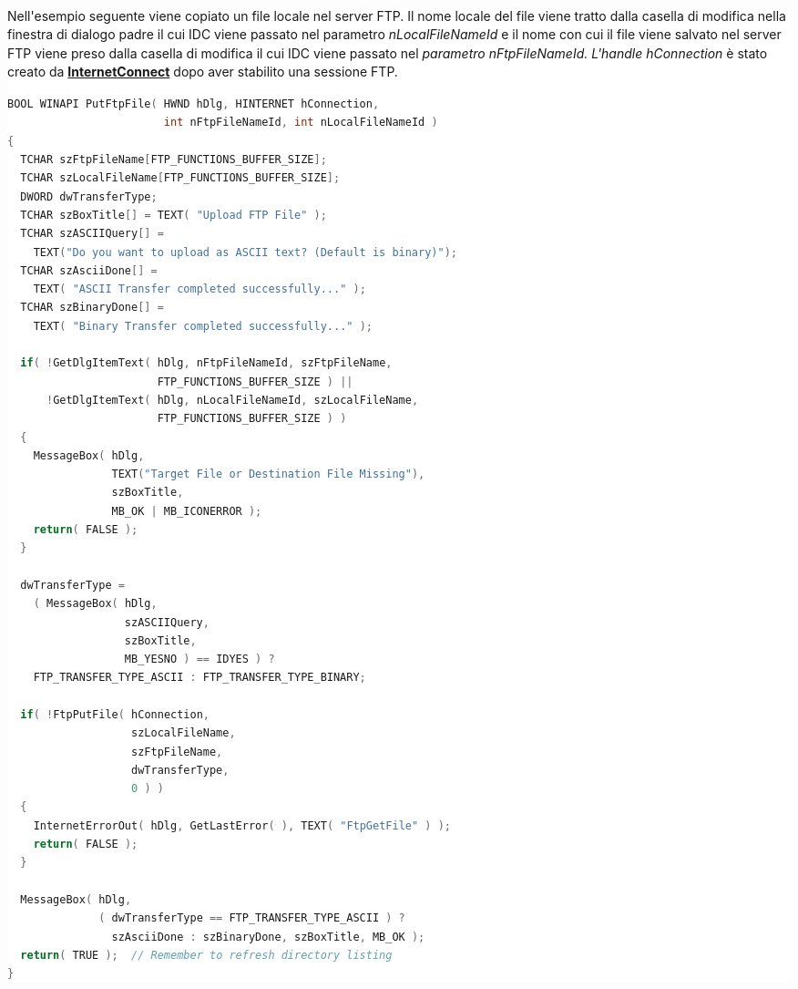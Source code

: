 Nell'esempio seguente viene copiato un file locale nel server FTP. Il nome locale del file viene tratto dalla casella di modifica nella finestra di dialogo padre il cui IDC viene passato nel parametro *nLocalFileNameId* e il nome con cui il file viene salvato nel server FTP viene preso dalla casella di modifica il cui IDC viene passato nel *parametro nFtpFileNameId.* *L'handle hConnection* è stato creato da [**InternetConnect**](/windows/desktop/api/Wininet/nf-wininet-internetconnecta) dopo aver stabilito una sessione FTP.


```C++
BOOL WINAPI PutFtpFile( HWND hDlg, HINTERNET hConnection,
                        int nFtpFileNameId, int nLocalFileNameId )
{
  TCHAR szFtpFileName[FTP_FUNCTIONS_BUFFER_SIZE];
  TCHAR szLocalFileName[FTP_FUNCTIONS_BUFFER_SIZE];
  DWORD dwTransferType;
  TCHAR szBoxTitle[] = TEXT( "Upload FTP File" );
  TCHAR szASCIIQuery[] =
    TEXT("Do you want to upload as ASCII text? (Default is binary)");
  TCHAR szAsciiDone[] = 
    TEXT( "ASCII Transfer completed successfully..." );
  TCHAR szBinaryDone[] = 
    TEXT( "Binary Transfer completed successfully..." );

  if( !GetDlgItemText( hDlg, nFtpFileNameId, szFtpFileName,
                       FTP_FUNCTIONS_BUFFER_SIZE ) ||
      !GetDlgItemText( hDlg, nLocalFileNameId, szLocalFileName,
                       FTP_FUNCTIONS_BUFFER_SIZE ) )
  {
    MessageBox( hDlg, 
                TEXT("Target File or Destination File Missing"),
                szBoxTitle, 
                MB_OK | MB_ICONERROR );
    return( FALSE );
  }

  dwTransferType =
    ( MessageBox( hDlg, 
                  szASCIIQuery, 
                  szBoxTitle, 
                  MB_YESNO ) == IDYES ) ?
    FTP_TRANSFER_TYPE_ASCII : FTP_TRANSFER_TYPE_BINARY;

  if( !FtpPutFile( hConnection, 
                   szLocalFileName, 
                   szFtpFileName, 
                   dwTransferType, 
                   0 ) )
  {
    InternetErrorOut( hDlg, GetLastError( ), TEXT( "FtpGetFile" ) );
    return( FALSE );
  }

  MessageBox( hDlg,
              ( dwTransferType == FTP_TRANSFER_TYPE_ASCII ) ?
                szAsciiDone : szBinaryDone, szBoxTitle, MB_OK );
  return( TRUE );  // Remember to refresh directory listing
}
```
